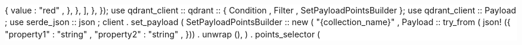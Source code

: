 {
value
:
"red"
,
},
},
],
},
});
use
qdrant_client
::
qdrant
::
{
Condition
,
Filter
,
SetPayloadPointsBuilder
};
use
qdrant_client
::
Payload
;
use
serde_json
::
json
;
client
.
set_payload
(
SetPayloadPointsBuilder
::
new
(
"{collection_name}"
,
Payload
::
try_from
(
json!
({
"property1"
:
"string"
,
"property2"
:
"string"
,
}))
.
unwrap
(),
)
.
points_selector
(